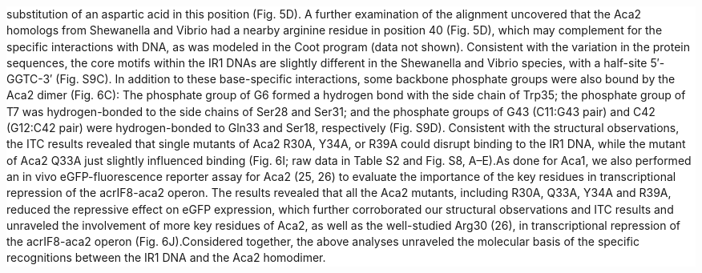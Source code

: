 substitution of an aspartic acid in this position (Fig. 5D). A further examination of the alignment uncovered that the Aca2 homologs from Shewanella and Vibrio had a nearby arginine residue in position 40 (Fig. 5D), which may complement for the specific interactions with DNA, as was modeled in the Coot program (data not shown). Consistent with the variation in the protein sequences, the core motifs within the IR1 DNAs are slightly different in the Shewanella and Vibrio species, with a half-site 5′-GGTC-3′ (Fig. S9C). In addition to these base-specific interactions, some backbone phosphate groups were also bound by the Aca2 dimer (Fig. 6C): The phosphate group of G6 formed a hydrogen bond with the side chain of Trp35; the phosphate group of T7 was hydrogen-bonded to the side chains of Ser28 and Ser31; and the phosphate groups of G43 (C11:G43 pair) and C42 (G12:C42 pair) were hydrogen-bonded to Gln33 and Ser18, respectively (Fig. S9D). Consistent with the structural observations, the ITC results revealed that single mutants of Aca2 R30A, Y34A, or R39A could disrupt binding to the IR1 DNA, while the mutant of Aca2 Q33A just slightly influenced binding (Fig. 6I; raw data in Table S2 and Fig. S8, A–E).As done for Aca1, we also performed an in vivo eGFP-fluorescence reporter assay for Aca2 (25, 26) to evaluate the importance of the key residues in transcriptional repression of the acrIF8-aca2 operon. The results revealed that all the Aca2 mutants, including R30A, Q33A, Y34A and R39A, reduced the repressive effect on eGFP expression, which further corroborated our structural observations and ITC results and unraveled the involvement of more key residues of Aca2, as well as the well-studied Arg30 (26), in transcriptional repression of the acrIF8-aca2 operon (Fig. 6J).Considered together, the above analyses unraveled the molecular basis of the specific recognitions between the IR1 DNA and the Aca2 homodimer.
